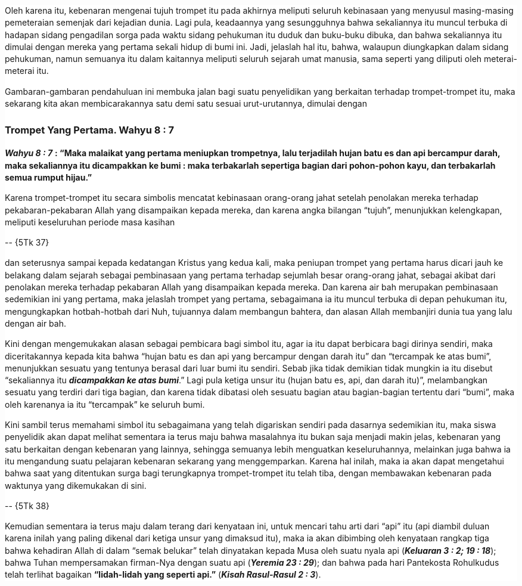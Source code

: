 Oleh karena itu, kebenaran mengenai tujuh trompet itu pada akhirnya meliputi seluruh kebinasaan yang menyusul masing-masing pemeteraian semenjak dari kejadian dunia. Lagi pula, keadaannya yang sesungguhnya bahwa sekaliannya itu muncul terbuka di hadapan sidang pengadilan sorga pada waktu sidang pehukuman itu duduk dan buku-buku dibuka, dan bahwa sekaliannya itu dimulai dengan mereka yang pertama sekali hidup di bumi ini. Jadi, jelaslah hal itu, bahwa, walaupun diungkapkan dalam sidang pehukuman, namun semuanya itu dalam kaitannya meliputi seluruh sejarah umat manusia, sama seperti yang diliputi oleh meterai-meterai itu.

Gambaran-gambaran pendahuluan ini membuka jalan bagi suatu penyelidikan yang berkaitan terhadap trompet-trompet itu, maka sekarang kita akan membicarakannya satu demi satu sesuai urut-urutannya, dimulai dengan

### **Trompet Yang Pertama.** **Wahyu 8 : 7** 

**_Wahyu 8 : 7_** **: “Maka malaikat yang pertama meniupkan trompetnya, lalu terjadilah hujan batu es dan api bercampur darah, maka sekaliannya itu dicampakkan ke bumi : maka terbakarlah sepertiga bagian dari pohon-pohon kayu, dan terbakarlah semua rumput hijau.”**

Karena trompet-trompet itu secara simbolis mencatat kebinasaan orang-orang jahat setelah penolakan mereka terhadap pekabaran-pekabaran Allah yang disampaikan kepada mereka, dan karena angka bilangan “tujuh”, menunjukkan kelengkapan, meliputi keseluruhan periode masa kasihan

 -- {5Tk 37}   
  
  dan seterusnya sampai kepada kedatangan Kristus yang kedua kali, maka peniupan trompet yang pertama harus dicari jauh ke belakang dalam sejarah sebagai pembinasaan yang pertama terhadap sejumlah besar orang-orang jahat, sebagai akibat dari penolakan mereka terhadap pekabaran Allah yang disampaikan kepada mereka. Dan karena air bah merupakan pembinasaan sedemikian ini yang pertama, maka jelaslah trompet yang pertama, sebagaimana ia itu muncul terbuka di depan pehukuman itu, mengungkapkan hotbah-hotbah dari Nuh, tujuannya dalam membangun bahtera, dan alasan Allah membanjiri dunia tua yang lalu dengan air bah.

Kini dengan mengemukakan alasan sebagai pembicara bagi simbol itu, agar ia itu dapat berbicara bagi dirinya sendiri, maka diceritakannya kepada kita bahwa “hujan batu es dan api yang bercampur dengan darah itu” dan “tercampak ke atas bumi”, menunjukkan sesuatu yang tentunya berasal dari luar bumi itu sendiri. Sebab jika tidak demikian tidak mungkin ia itu disebut “sekaliannya itu **_dicampakkan ke atas bumi_**.” Lagi pula ketiga unsur itu (hujan batu es, api, dan darah itu)”, melambangkan sesuatu yang terdiri dari tiga bagian, dan karena tidak dibatasi oleh sesuatu bagian atau bagian-bagian tertentu dari “bumi”, maka oleh karenanya ia itu “tercampak” ke seluruh bumi.

Kini sambil terus memahami simbol itu sebagaimana yang telah digariskan sendiri pada dasarnya sedemikian itu, maka siswa penyelidik akan dapat melihat sementara ia terus maju bahwa masalahnya itu bukan saja menjadi makin jelas, kebenaran yang satu berkaitan dengan kebenaran yang lainnya, sehingga semuanya lebih menguatkan keseluruhannya, melainkan juga bahwa ia itu mengandung suatu pelajaran kebenaran sekarang yang menggemparkan. Karena hal inilah, maka ia akan dapat mengetahui bahwa saat yang ditentukan surga bagi terungkapnya trompet-trompet itu telah tiba, dengan membawakan kebenaran pada waktunya yang dikemukakan di sini.

 -- {5Tk 38}   
  
  Kemudian sementara ia terus maju dalam terang dari kenyataan ini, untuk mencari tahu arti dari “api” itu (api diambil duluan karena inilah yang paling dikenal dari ketiga unsur yang dimaksud itu), maka ia akan dibimbing oleh kenyataan rangkap tiga bahwa kehadiran Allah di dalam “semak belukar” telah dinyatakan kepada Musa oleh suatu nyala api (**_Keluaran 3 : 2; 19 : 18_**); bahwa Tuhan mempersamakan firman-Nya dengan suatu api (**_Yeremia 23 : 29_**); dan bahwa pada hari Pantekosta Rohulkudus telah terlihat bagaikan **“lidah-lidah yang seperti api.”** (**_Kisah Rasul-Rasul 2 : 3_**).
